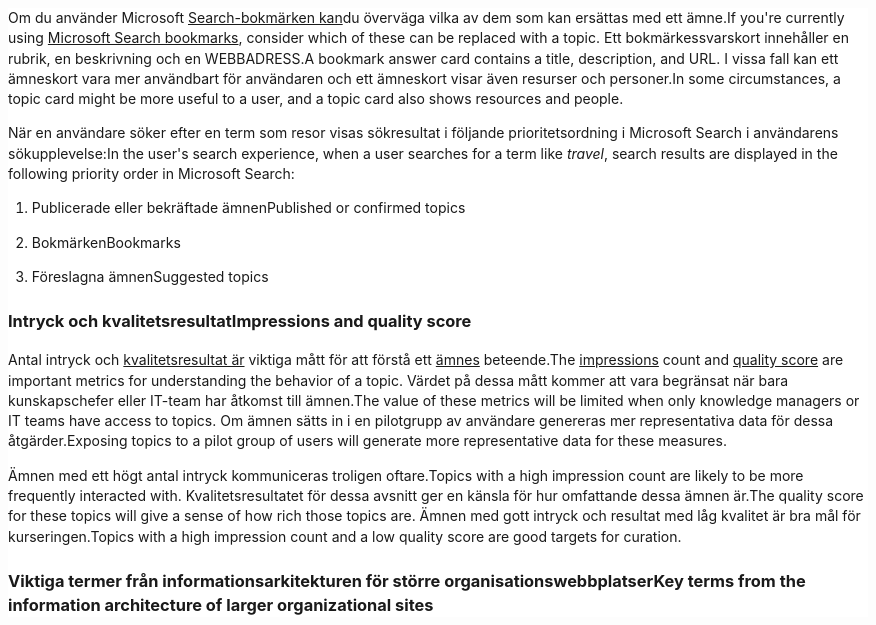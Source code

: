 <span data-ttu-id="09c68-217">Om du använder Microsoft [Search-bokmärken kan](/microsoftsearch/manage-bookmarks)du överväga vilka av dem som kan ersättas med ett ämne.</span><span class="sxs-lookup"><span data-stu-id="09c68-217">If you're currently using [Microsoft Search bookmarks](/microsoftsearch/manage-bookmarks), consider which of these can be replaced with a topic.</span></span> <span data-ttu-id="09c68-218">Ett bokmärkessvarskort innehåller en rubrik, en beskrivning och en WEBBADRESS.</span><span class="sxs-lookup"><span data-stu-id="09c68-218">A bookmark answer card contains a title, description, and URL.</span></span> <span data-ttu-id="09c68-219">I vissa fall kan ett ämneskort vara mer användbart för användaren och ett ämneskort visar även resurser och personer.</span><span class="sxs-lookup"><span data-stu-id="09c68-219">In some circumstances, a topic card might be more useful to a user, and a topic card also shows resources and people.</span></span>

<span data-ttu-id="09c68-220">När en användare söker efter en term som resor visas sökresultat i följande prioritetsordning i Microsoft Search i användarens sökupplevelse:</span><span class="sxs-lookup"><span data-stu-id="09c68-220">In the user's search experience, when a user searches for a term like *travel*, search results are displayed in the following priority order in Microsoft Search:</span></span>

1.  <span data-ttu-id="09c68-221">Publicerade eller bekräftade ämnen</span><span class="sxs-lookup"><span data-stu-id="09c68-221">Published or confirmed topics</span></span>

2.  <span data-ttu-id="09c68-222">Bokmärken</span><span class="sxs-lookup"><span data-stu-id="09c68-222">Bookmarks</span></span>

3.  <span data-ttu-id="09c68-223">Föreslagna ämnen</span><span class="sxs-lookup"><span data-stu-id="09c68-223">Suggested topics</span></span>

### <a name="impressions-and-quality-score"></a><span data-ttu-id="09c68-224">Intryck och kvalitetsresultat</span><span class="sxs-lookup"><span data-stu-id="09c68-224">Impressions and quality score</span></span>

<span data-ttu-id="09c68-225">Antal intryck och [kvalitetsresultat är](manage-topics.md#quality-score) viktiga mått för att förstå ett [ämnes](manage-topics.md#impressions) beteende.</span><span class="sxs-lookup"><span data-stu-id="09c68-225">The [impressions](manage-topics.md#impressions) count and [quality score](manage-topics.md#quality-score) are important metrics for understanding the behavior of a topic.</span></span> <span data-ttu-id="09c68-226">Värdet på dessa mått kommer att vara begränsat när bara kunskapschefer eller IT-team har åtkomst till ämnen.</span><span class="sxs-lookup"><span data-stu-id="09c68-226">The value of these metrics will be limited when only knowledge managers or IT teams have access to topics.</span></span> <span data-ttu-id="09c68-227">Om ämnen sätts in i en pilotgrupp av användare genereras mer representativa data för dessa åtgärder.</span><span class="sxs-lookup"><span data-stu-id="09c68-227">Exposing topics to a pilot group of users will generate more representative data for these measures.</span></span>

<span data-ttu-id="09c68-228">Ämnen med ett högt antal intryck kommuniceras troligen oftare.</span><span class="sxs-lookup"><span data-stu-id="09c68-228">Topics with a high impression count are likely to be more frequently interacted with.</span></span> <span data-ttu-id="09c68-229">Kvalitetsresultatet för dessa avsnitt ger en känsla för hur omfattande dessa ämnen är.</span><span class="sxs-lookup"><span data-stu-id="09c68-229">The quality score for these topics will give a sense of how rich those topics are.</span></span> <span data-ttu-id="09c68-230">Ämnen med gott intryck och resultat med låg kvalitet är bra mål för kurseringen.</span><span class="sxs-lookup"><span data-stu-id="09c68-230">Topics with a high impression count and a low quality score are good targets for curation.</span></span>

### <a name="key-terms-from-the-information-architecture-of-larger-organizational-sites"></a><span data-ttu-id="09c68-231">Viktiga termer från informationsarkitekturen för större organisationswebbplatser</span><span class="sxs-lookup"><span data-stu-id="09c68-231">Key terms from the information architecture of larger organizational sites</span></span>
